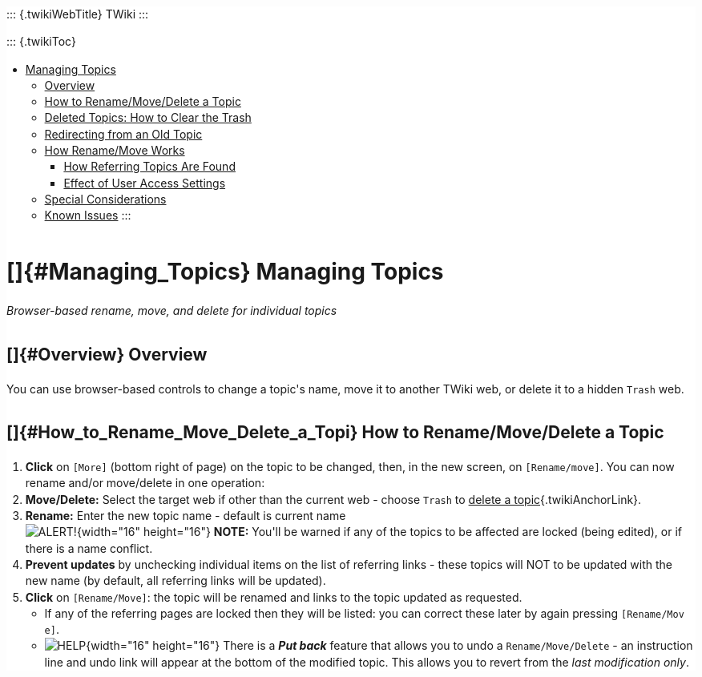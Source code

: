 ::: {.twikiWebTitle}
TWiki
:::

::: {.twikiToc}
-   [Managing Topics](ManagingTopics#Managing_Topics)
    -   [Overview](ManagingTopics#Overview)
    -   [How to Rename/Move/Delete a
        Topic](ManagingTopics#How_to_Rename_Move_Delete_a_Topi)
    -   [Deleted Topics: How to Clear the
        Trash](ManagingTopics#Deleted_Topics_How_to_Clear_the)
    -   [Redirecting from an Old
        Topic](ManagingTopics#Redirecting_from_an_Old_Topic)
    -   [How Rename/Move Works](ManagingTopics#How_Rename_Move_Works)
        -   [How Referring Topics Are
            Found](ManagingTopics#How_Referring_Topics_Are_Found)
        -   [Effect of User Access
            Settings](ManagingTopics#Effect_of_User_Access_Settings)
    -   [Special Considerations](ManagingTopics#Special_Considerations)
    -   [Known Issues](ManagingTopics#Known_Issues)
:::

[]{#Managing_Topics} Managing Topics
====================================

*Browser-based rename, move, and delete for individual topics*

[]{#Overview} Overview
----------------------

You can use browser-based controls to change a topic\'s name, move it to
another TWiki web, or delete it to a hidden `Trash` web.

[]{#How_to_Rename_Move_Delete_a_Topi} How to Rename/Move/Delete a Topic
-----------------------------------------------------------------------

1.  **Click** on `[More]` (bottom right of page) on the topic to be
    changed, then, in the new screen, on `[Rename/move]`. You can now
    rename and/or move/delete in one operation:
2.  **Move/Delete:** Select the target web if other than the current
    web - choose `Trash` to [delete a
    topic](ManagingTopics#DeleteTopic){.twikiAnchorLink}.
3.  **Rename:** Enter the new topic name - default is current name\
    ![ALERT!](../pub/TWiki/TWikiDocGraphics/warning.gif){width="16"
    height="16"} **NOTE:** You\'ll be warned if any of the topics to be
    affected are locked (being edited), or if there is a name conflict.
4.  **Prevent updates** by unchecking individual items on the list of
    referring links - these topics will NOT to be updated with the new
    name (by default, all referring links will be updated).
5.  **Click** on `[Rename/Move]`: the topic will be renamed and links to
    the topic updated as requested.
    -   If any of the referring pages are locked then they will be
        listed: you can correct these later by again pressing
        `[Rename/Move]`.
    -   ![HELP](../pub/TWiki/TWikiDocGraphics/help.gif){width="16"
        height="16"} There is a ***Put back*** feature that allows you
        to undo a `Rename/Move/Delete` - an instruction line and undo
        link will appear at the bottom of the modified topic. This
        allows you to revert from the *last modification only*.
